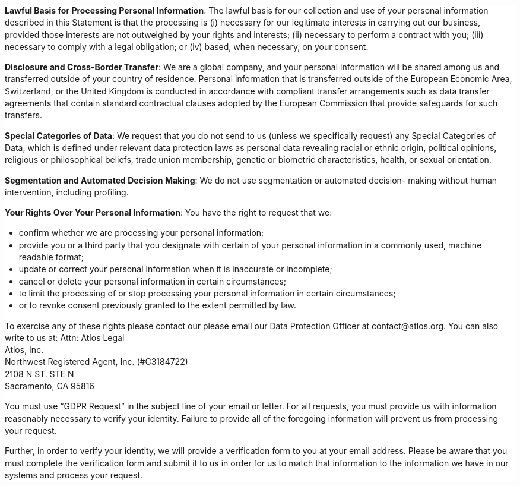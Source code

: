 **Lawful Basis for Processing Personal Information**: The lawful basis for our collection and use of your
personal information described in this Statement is that the processing is (i) necessary for our legitimate
interests in carrying out our business, provided those interests are not outweighed by your rights and
interests; (ii) necessary to perform a contract with you; (iii) necessary to comply with a legal obligation;
or (iv) based, when necessary, on your consent.

**Disclosure and Cross-Border Transfer**: We are a global company, and your personal information will be
shared among us and transferred outside of your country of residence. Personal information that is
transferred outside of the European Economic Area, Switzerland, or the United Kingdom is conducted in
accordance with compliant transfer arrangements such as data transfer agreements that contain
standard contractual clauses adopted by the European Commission that provide safeguards for such
transfers.

**Special Categories of Data**: We request that you do not send to us (unless we specifically request) any
Special Categories of Data, which is defined under relevant data protection laws as personal data
revealing racial or ethnic origin, political opinions, religious or philosophical beliefs, trade union
membership, genetic or biometric characteristics, health, or sexual orientation.

**Segmentation and Automated Decision Making**: We do not use segmentation or automated decision-
making without human intervention, including profiling.

**Your Rights Over Your Personal Information**: You have the right to request that we:
- confirm whether we are processing your personal information;
- provide you or a third party that you designate with certain of your personal information in a
commonly used, machine readable format;
- update or correct your personal information when it is inaccurate or incomplete;
- cancel or delete your personal information in certain circumstances;
- to limit the processing of or stop processing your personal information in certain circumstances;
- or to revoke consent previously granted to the extent permitted by law.

To exercise any of these rights please contact our please email our Data Protection Officer at contact@atlos.org.
You can also write to us at:
Attn: Atlos Legal    
Atlos, Inc.      
Northwest Registered Agent, Inc. (#C3184722)      
2108 N ST. STE N        
Sacramento, CA 95816      

You must use “GDPR Request” in the subject line of your email or letter. For all requests, you must
provide us with information reasonably necessary to verify your identity. Failure to provide all of the
foregoing information will prevent us from processing your request.

Further, in order to verify your identity, we will provide a verification form to you at your email address.
Please be aware that you must complete the verification form and submit it to us in order for us to
match that information to the information we have in our systems and process your request.

